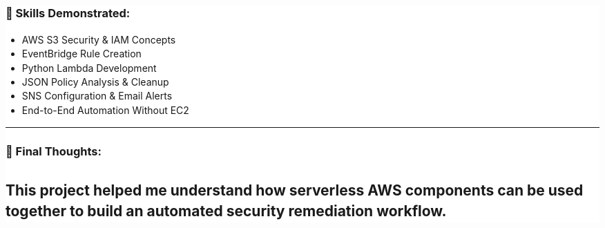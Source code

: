 
### 📌 Skills Demonstrated:

- AWS S3 Security & IAM Concepts  
- EventBridge Rule Creation  
- Python Lambda Development  
- JSON Policy Analysis & Cleanup  
- SNS Configuration & Email Alerts  
- End-to-End Automation Without EC2

---
### 💭 Final Thoughts:

This project helped me understand how serverless AWS components can be used together to build an **automated security remediation workflow**. 
---

